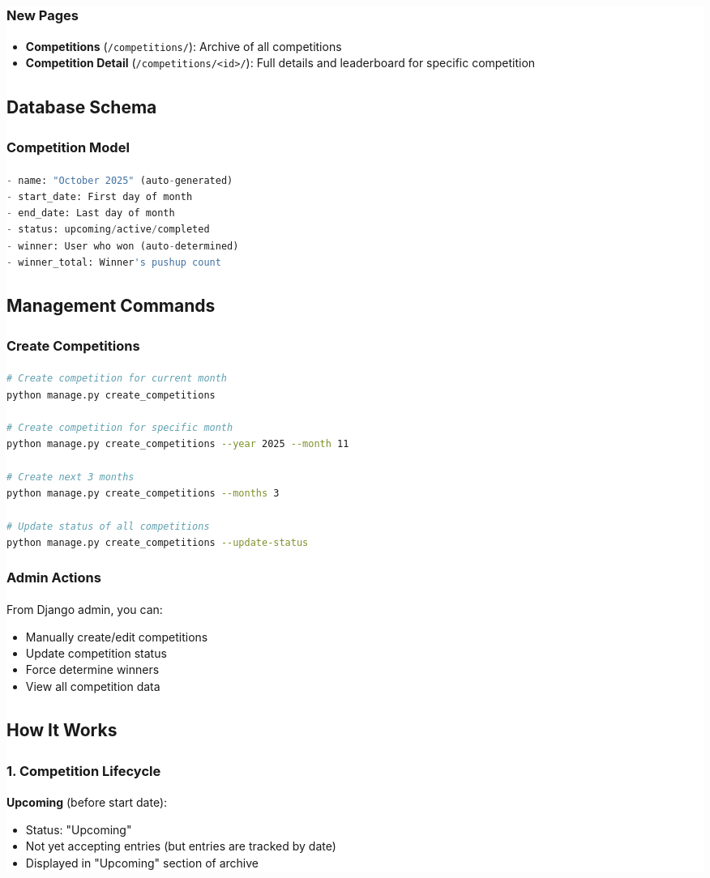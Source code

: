 ### New Pages
- **Competitions** (`/competitions/`): Archive of all competitions
- **Competition Detail** (`/competitions/<id>/`): Full details and leaderboard for specific competition

## Database Schema

### Competition Model
```python
- name: "October 2025" (auto-generated)
- start_date: First day of month
- end_date: Last day of month
- status: upcoming/active/completed
- winner: User who won (auto-determined)
- winner_total: Winner's pushup count
```

## Management Commands

### Create Competitions
```bash
# Create competition for current month
python manage.py create_competitions

# Create competition for specific month
python manage.py create_competitions --year 2025 --month 11

# Create next 3 months
python manage.py create_competitions --months 3

# Update status of all competitions
python manage.py create_competitions --update-status
```

### Admin Actions
From Django admin, you can:
- Manually create/edit competitions
- Update competition status
- Force determine winners
- View all competition data

## How It Works

### 1. Competition Lifecycle

**Upcoming** (before start date):
- Status: "Upcoming"
- Not yet accepting entries (but entries are tracked by date)
- Displayed in "Upcoming" section of archive
